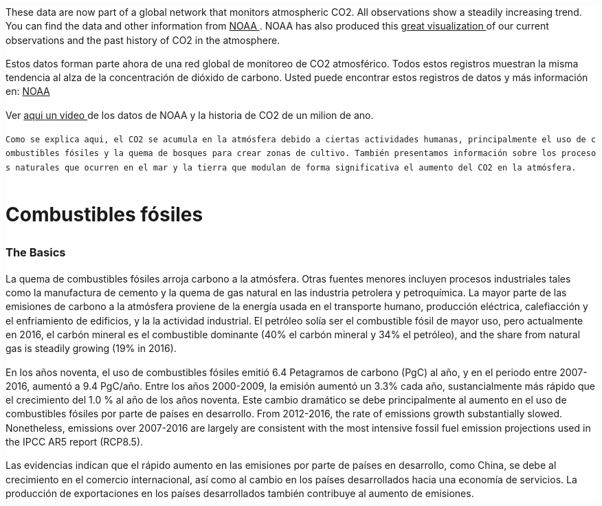 <p>
	These data are now part of a global network that monitors atmospheric CO2. All observations show a steadily increasing trend. You can find the data and other information from <a href="https://www.esrl.noaa.gov/gmd/ccgg/trends/"> NOAA </a>. NOAA has also produced this <a href="https://www.youtube.com/watch?v=H2mZyCblxS4"> great visualization </a> of our current observations and the past history of CO2 in the atmosphere. 

  Estos datos forman parte ahora de una red global de monitoreo de CO2 atmosférico. Todos estos registros muestran la misma tendencia al alza de la concentración de dióxido de carbono. Usted puede encontrar estos registros de datos y más información en: <a href= "http://www.esrl.noaa.gov/gmd/ccgg/trends/" > NOAA </a>   

  Ver <a href= "https://www.youtube.com/watch?v=gH6fQh9eAQE"> aqui un video </a> de los datos de NOAA y la historia de CO2 de un milion de ano.

</p>

<p>

	Como se explica aqui, el CO2 se acumula en la atmósfera debido a ciertas actividades humanas, principalmente el uso de combustibles fósiles y la quema de bosques para crear zonas de cultivo. También presentamos información sobre los procesos naturales que ocurren en el mar y la tierra que modulan de forma significativa el aumento del CO2 en la atmósfera.

</p>
<a name="FossilFuels"> </a>
<div class="page-lead" style="background-image:url({{ site.url }}/images/{{ page.image.fossilfuels }})">
      <div class="wrap page-lead-content">
        <h1> Combustibles fósiles </h1>
      </div><!-- /.page-lead-content -->
</div>

<h3> The Basics </h3> 

La quema de combustibles fósiles arroja carbono a la atmósfera. Otras fuentes menores incluyen procesos industriales tales como la manufactura de cemento y la quema de gas natural en las industria petrolera y petroquímica. La mayor parte de las emisiones de carbono a la atmósfera proviene de la energía usada en el transporte humano, producción eléctrica, calefiacción y el enfriamiento de edificios, y la la actividad industrial. El petróleo solía ser el combustible fósil de mayor uso, pero actualmente en 2016, el carbón mineral es el combustible dominante (40% el carbón mineral y 34% el petróleo), and the share from natural gas is steadily growing (19% in 2016).
<p>
En los años noventa, el uso de combustibles fósiles emitió 6.4 Petagramos de carbono (PgC) al año, y en el periodo entre 2007-2016, aumentó a 9.4 PgC/año. Entre los años 2000-2009, la emisión aumentó un 3.3% cada año, sustancialmente más rápido que el crecimiento del 1.0 % al año de los años noventa. Este cambio dramático se debe principalmente al aumento en el uso de combustibles fósiles por parte de países en desarrollo. From 2012-2016, the rate of emissions growth substantially slowed. Nonetheless, emissions over 2007-2016 are largely are consistent with the most intensive fossil fuel emission projections used in the IPCC AR5 report (RCP8.5).  

</p>

<p>
Las evidencias indican que el rápido aumento en las emisiones por parte de países en desarrollo, como China, se debe al crecimiento en el comercio internacional, así como al cambio en los países desarrollados hacia una economía de servicios. La producción de exportaciones en los países desarrollados también contribuye al aumento de emisiones.
